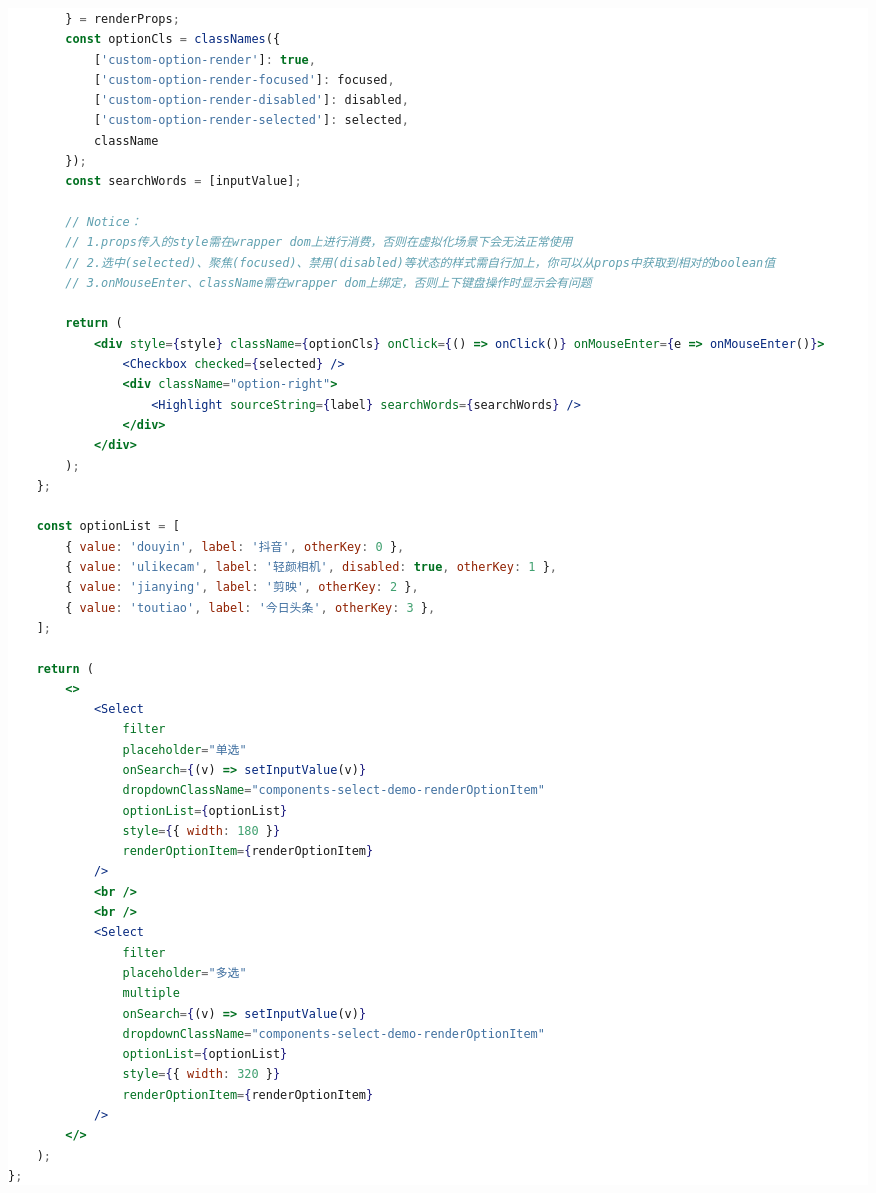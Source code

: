 ```jsx live=true
        } = renderProps;
        const optionCls = classNames({
            ['custom-option-render']: true,
            ['custom-option-render-focused']: focused,
            ['custom-option-render-disabled']: disabled,
            ['custom-option-render-selected']: selected,
            className
        });
        const searchWords = [inputValue];

        // Notice：
        // 1.props传入的style需在wrapper dom上进行消费，否则在虚拟化场景下会无法正常使用
        // 2.选中(selected)、聚焦(focused)、禁用(disabled)等状态的样式需自行加上，你可以从props中获取到相对的boolean值
        // 3.onMouseEnter、className需在wrapper dom上绑定，否则上下键盘操作时显示会有问题
        
        return (
            <div style={style} className={optionCls} onClick={() => onClick()} onMouseEnter={e => onMouseEnter()}>
                <Checkbox checked={selected} />
                <div className="option-right">
                    <Highlight sourceString={label} searchWords={searchWords} />
                </div>
            </div>
        );
    };

    const optionList = [
        { value: 'douyin', label: '抖音', otherKey: 0 },
        { value: 'ulikecam', label: '轻颜相机', disabled: true, otherKey: 1 },
        { value: 'jianying', label: '剪映', otherKey: 2 },
        { value: 'toutiao', label: '今日头条', otherKey: 3 },
    ];

    return (
        <>
            <Select
                filter
                placeholder="单选"
                onSearch={(v) => setInputValue(v)}
                dropdownClassName="components-select-demo-renderOptionItem"
                optionList={optionList}
                style={{ width: 180 }}
                renderOptionItem={renderOptionItem}
            />
            <br />
            <br />
            <Select
                filter
                placeholder="多选"
                multiple
                onSearch={(v) => setInputValue(v)}
                dropdownClassName="components-select-demo-renderOptionItem"
                optionList={optionList}
                style={{ width: 320 }}
                renderOptionItem={renderOptionItem}
            />
        </>
    );
};
```
